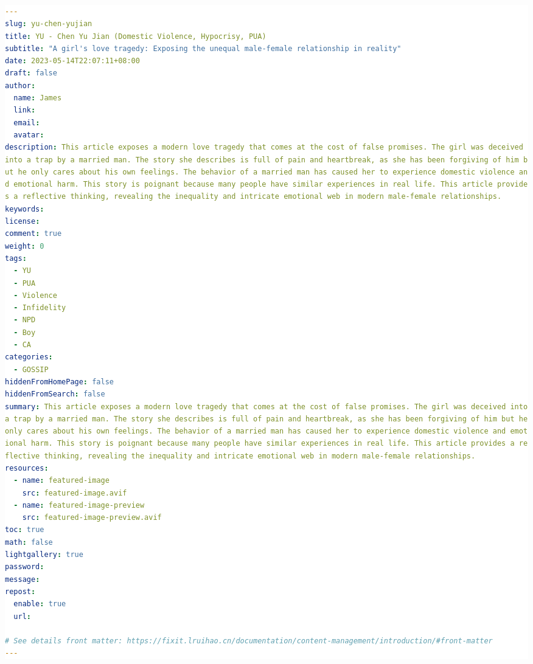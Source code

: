```yaml
---
slug: yu-chen-yujian
title: YU - Chen Yu Jian (Domestic Violence, Hypocrisy, PUA)
subtitle: "A girl's love tragedy: Exposing the unequal male-female relationship in reality"
date: 2023-05-14T22:07:11+08:00
draft: false
author:
  name: James
  link:
  email:
  avatar:
description: This article exposes a modern love tragedy that comes at the cost of false promises. The girl was deceived into a trap by a married man. The story she describes is full of pain and heartbreak, as she has been forgiving of him but he only cares about his own feelings. The behavior of a married man has caused her to experience domestic violence and emotional harm. This story is poignant because many people have similar experiences in real life. This article provides a reflective thinking, revealing the inequality and intricate emotional web in modern male-female relationships.
keywords:
license:
comment: true
weight: 0
tags:
  - YU
  - PUA
  - Violence
  - Infidelity
  - NPD
  - Boy
  - CA
categories:
  - GOSSIP
hiddenFromHomePage: false
hiddenFromSearch: false
summary: This article exposes a modern love tragedy that comes at the cost of false promises. The girl was deceived into a trap by a married man. The story she describes is full of pain and heartbreak, as she has been forgiving of him but he only cares about his own feelings. The behavior of a married man has caused her to experience domestic violence and emotional harm. This story is poignant because many people have similar experiences in real life. This article provides a reflective thinking, revealing the inequality and intricate emotional web in modern male-female relationships.
resources:
  - name: featured-image
    src: featured-image.avif
  - name: featured-image-preview
    src: featured-image-preview.avif
toc: true
math: false
lightgallery: true
password:
message:
repost:
  enable: true
  url:

# See details front matter: https://fixit.lruihao.cn/documentation/content-management/introduction/#front-matter
---
```
